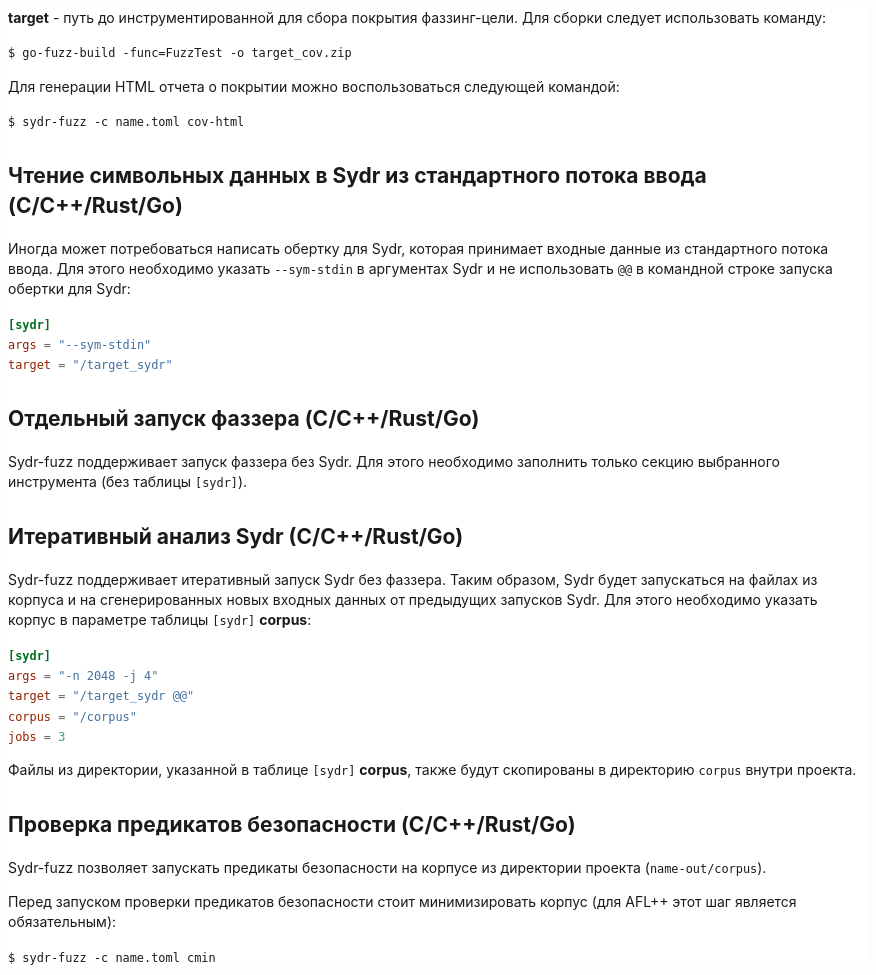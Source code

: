 **target** - путь до инструментированной для сбора покрытия фаззинг-цели. Для
сборки следует использовать команду:

    $ go-fuzz-build -func=FuzzTest -o target_cov.zip

Для генерации HTML отчета о покрытии можно воспользоваться следующей командой:

    $ sydr-fuzz -c name.toml cov-html

## Чтение символьных данных в Sydr из стандартного потока ввода (C/C++/Rust/Go)

Иногда может потребоваться написать обертку для Sydr, которая принимает входные
данные из стандартного потока ввода. Для этого необходимо указать `--sym-stdin`
в аргументах Sydr и не использовать `@@` в командной строке запуска обертки для
Sydr:

```toml
[sydr]
args = "--sym-stdin"
target = "/target_sydr"
```

## Отдельный запуск фаззера (C/C++/Rust/Go)

Sydr-fuzz поддерживает запуск фаззера без Sydr. Для этого необходимо заполнить
только секцию выбранного инструмента (без таблицы `[sydr]`).

## Итеративный анализ Sydr (C/C++/Rust/Go)

Sydr-fuzz поддерживает итеративный запуск Sydr без фаззера. Таким образом, Sydr
будет запускаться на файлах из корпуса и на сгенерированных новых входных данных
от предыдущих запусков Sydr. Для этого необходимо указать корпус в параметре
таблицы `[sydr]` **corpus**:

```toml
[sydr]
args = "-n 2048 -j 4"
target = "/target_sydr @@"
corpus = "/corpus"
jobs = 3
```

Файлы из директории, указанной в таблице `[sydr]` **corpus**, также будут
скопированы в директорию `corpus` внутри проекта.

## Проверка предикатов безопасности (C/C++/Rust/Go)

Sydr-fuzz позволяет запускать предикаты безопасности на корпусе из директории
проекта (`name-out/corpus`).

Перед запуском проверки предикатов безопасности стоит минимизировать корпус (для
AFL++ этот шаг является обязательным):

    $ sydr-fuzz -c name.toml cmin

